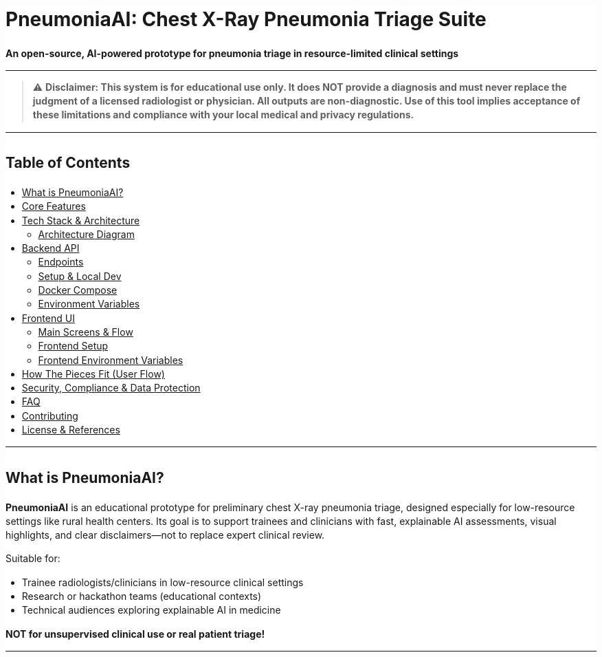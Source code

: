# PneumoniaAI: Chest X-Ray Pneumonia Triage Suite

**An open-source, AI-powered prototype for pneumonia triage in resource-limited clinical settings**

---

> ⚠️ **Disclaimer: This system is for educational use only. It does NOT provide a diagnosis and must never replace the
judgment of a licensed radiologist or physician. All outputs are non-diagnostic. Use of this tool implies acceptance of
these limitations and compliance with your local medical and privacy regulations.**

---

## Table of Contents

- [What is PneumoniaAI?](#what-is-pneumoniaai)
- [Core Features](#core-features)
- [Tech Stack & Architecture](#tech-stack--architecture)
    - [Architecture Diagram](#architecture-diagram)
- [Backend API](#backend-api)
    - [Endpoints](#api-endpoints)
    - [Setup & Local Dev](#backend-setup--local-dev)
    - [Docker Compose](#docker-compose)
    - [Environment Variables](#backend-environment-variables)
- [Frontend UI](#frontend-ui)
    - [Main Screens & Flow](#main-screens--flow)
    - [Frontend Setup](#frontend-setup)
    - [Frontend Environment Variables](#frontend-environment-variables)
- [How The Pieces Fit (User Flow)](#how-the-pieces-fit-user-flow)
- [Security, Compliance & Data Protection](#security-compliance--data-protection)
- [FAQ](#faq)
- [Contributing](#contributing)
- [License & References](#license--references)

---

## What is PneumoniaAI?

**PneumoniaAI** is an educational prototype for preliminary chest X-ray pneumonia triage, designed especially for
low-resource settings like rural health centers. Its goal is to support trainees and clinicians with fast, explainable
AI assessments, visual highlights, and clear disclaimers—not to replace expert clinical review.

Suitable for:

- Trainee radiologists/clinicians in low-resource clinical settings
- Research or hackathon teams (educational contexts)
- Technical audiences exploring explainable AI in medicine

**NOT for unsupervised clinical use or real patient triage!**

---